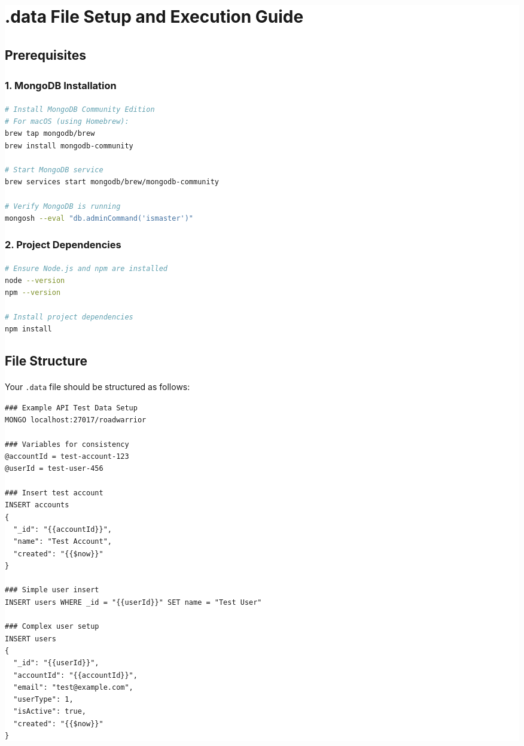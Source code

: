 # .data File Setup and Execution Guide

## Prerequisites

### 1. MongoDB Installation
```bash
# Install MongoDB Community Edition
# For macOS (using Homebrew):
brew tap mongodb/brew
brew install mongodb-community

# Start MongoDB service
brew services start mongodb/brew/mongodb-community

# Verify MongoDB is running
mongosh --eval "db.adminCommand('ismaster')"
```

### 2. Project Dependencies
```bash
# Ensure Node.js and npm are installed
node --version
npm --version

# Install project dependencies
npm install
```

## File Structure

Your `.data` file should be structured as follows:

```data
### Example API Test Data Setup
MONGO localhost:27017/roadwarrior

### Variables for consistency
@accountId = test-account-123
@userId = test-user-456

### Insert test account
INSERT accounts
{
  "_id": "{{accountId}}",
  "name": "Test Account",
  "created": "{{$now}}"
}

### Simple user insert
INSERT users WHERE _id = "{{userId}}" SET name = "Test User"

### Complex user setup
INSERT users
{
  "_id": "{{userId}}",
  "accountId": "{{accountId}}",
  "email": "test@example.com",
  "userType": 1,
  "isActive": true,
  "created": "{{$now}}"
}

```